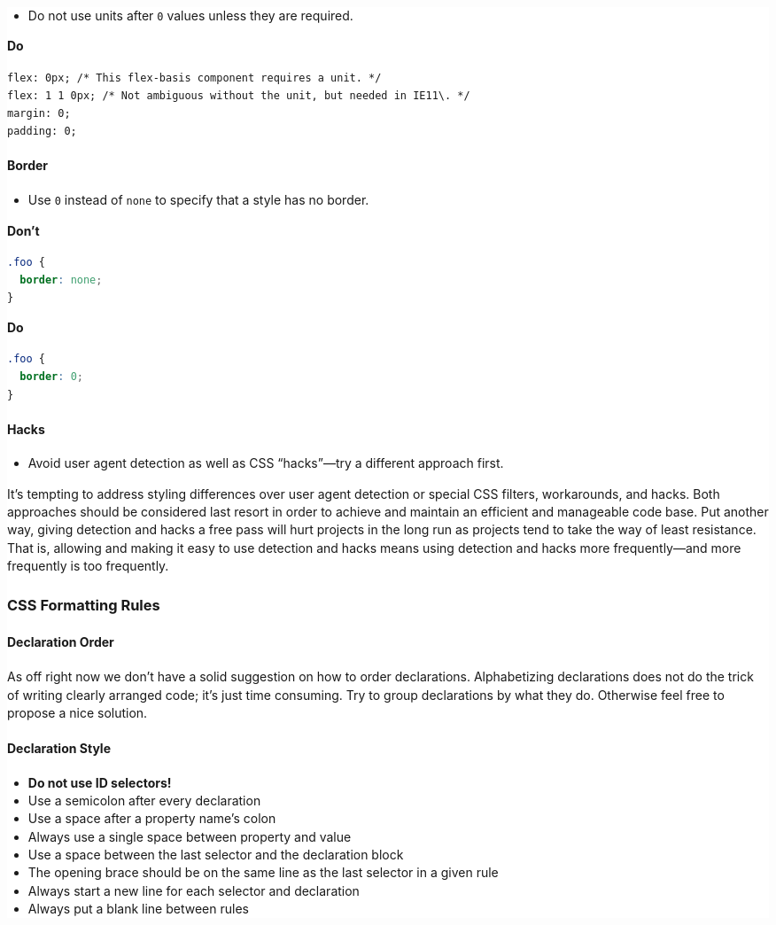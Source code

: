 - Do not use units after `0` values unless they are required.

**Do**

    flex: 0px; /* This flex-basis component requires a unit. */
    flex: 1 1 0px; /* Not ambiguous without the unit, but needed in IE11\. */
    margin: 0;
    padding: 0;
    
    
#### Border

- Use `0` instead of `none` to specify that a style has no border.

**Don’t**

```css
.foo {
  border: none;
}
```

**Do**

```css
.foo {
  border: 0;
}
```

#### Hacks

- Avoid user agent detection as well as CSS “hacks”—try a different approach first.

It’s tempting to address styling differences over user agent detection or special CSS filters, workarounds, and hacks. Both approaches should be considered last resort in order to achieve and maintain an efficient and manageable code base. Put another way, giving detection and hacks a free pass will hurt projects in the long run as projects tend to take the way of least resistance. That is, allowing and making it easy to use detection and hacks means using detection and hacks more frequently—and more frequently is too frequently.

### CSS Formatting Rules

#### Declaration Order

As off right now we don’t have a solid suggestion on how to order declarations. Alphabetizing declarations does not do the trick of writing clearly arranged code; it’s just time consuming. Try to group declarations by what they do. Otherwise feel free to propose a nice solution.  

#### Declaration Style

- **Do not use ID selectors!**
- Use a semicolon after every declaration
- Use a space after a property name’s colon
- Always use a single space between property and value
- Use a space between the last selector and the declaration block
- The opening brace should be on the same line as the last selector in a given rule
- Always start a new line for each selector and declaration
- Always put a blank line between rules
